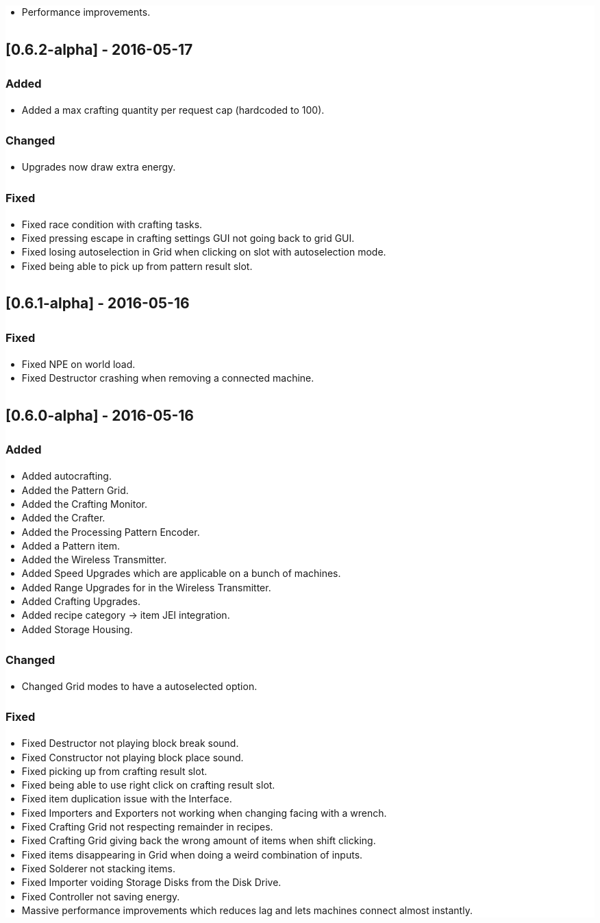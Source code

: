 -   Performance improvements.

## [0.6.2-alpha] - 2016-05-17

### Added

-   Added a max crafting quantity per request cap (hardcoded to 100).

### Changed

-   Upgrades now draw extra energy.

### Fixed

-   Fixed race condition with crafting tasks.
-   Fixed pressing escape in crafting settings GUI not going back to grid GUI.
-   Fixed losing autoselection in Grid when clicking on slot with autoselection mode.
-   Fixed being able to pick up from pattern result slot.

## [0.6.1-alpha] - 2016-05-16

### Fixed

-   Fixed NPE on world load.
-   Fixed Destructor crashing when removing a connected machine.

## [0.6.0-alpha] - 2016-05-16

### Added

-   Added autocrafting.
-   Added the Pattern Grid.
-   Added the Crafting Monitor.
-   Added the Crafter.
-   Added the Processing Pattern Encoder.
-   Added a Pattern item.
-   Added the Wireless Transmitter.
-   Added Speed Upgrades which are applicable on a bunch of machines.
-   Added Range Upgrades for in the Wireless Transmitter.
-   Added Crafting Upgrades.
-   Added recipe category -> item JEI integration.
-   Added Storage Housing.

### Changed

-   Changed Grid modes to have a autoselected option.

### Fixed

-   Fixed Destructor not playing block break sound.
-   Fixed Constructor not playing block place sound.
-   Fixed picking up from crafting result slot.
-   Fixed being able to use right click on crafting result slot.
-   Fixed item duplication issue with the Interface.
-   Fixed Importers and Exporters not working when changing facing with a wrench.
-   Fixed Crafting Grid not respecting remainder in recipes.
-   Fixed Crafting Grid giving back the wrong amount of items when shift clicking.
-   Fixed items disappearing in Grid when doing a weird combination of inputs.
-   Fixed Solderer not stacking items.
-   Fixed Importer voiding Storage Disks from the Disk Drive.
-   Fixed Controller not saving energy.
-   Massive performance improvements which reduces lag and lets machines connect almost instantly.


[Unreleased]: https://github.com/refinedmods/refinedstorage/compare/v1.12.3...HEAD
[1.12.3]: https://github.com/refinedmods/refinedstorage/compare/v1.12.2...v1.12.3
[1.12.2]: https://github.com/refinedmods/refinedstorage/compare/v1.12.1...v1.12.2
[1.12.1]: https://github.com/refinedmods/refinedstorage/compare/v1.12.0...v1.12.1